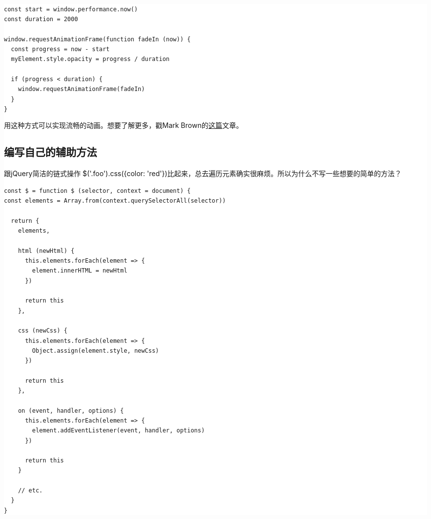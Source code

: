 ```
const start = window.performance.now()
const duration = 2000

window.requestAnimationFrame(function fadeIn (now)) {
  const progress = now - start
  myElement.style.opacity = progress / duration

  if (progress < duration) {
    window.requestAnimationFrame(fadeIn)
  }
}
```

用这种方式可以实现流畅的动画。想要了解更多，戳Mark Brown的[这篇](https://www.sitepoint.com/quick-tip-game-loop-in-javascript/)文章。

## 编写自己的辅助方法
跟jQuery简洁的链式操作 $('.foo').css({color: 'red'})比起来，总去遍历元素确实很麻烦。所以为什么不写一些想要的简单的方法？

```
const $ = function $ (selector, context = document) {
const elements = Array.from(context.querySelectorAll(selector))

  return {
    elements,

    html (newHtml) {
      this.elements.forEach(element => {
        element.innerHTML = newHtml
      })

      return this
    },

    css (newCss) {
      this.elements.forEach(element => {
        Object.assign(element.style, newCss)
      })

      return this
    },

    on (event, handler, options) {
      this.elements.forEach(element => {
        element.addEventListener(event, handler, options)
      })

      return this
    }

    // etc.
  }
}
```
